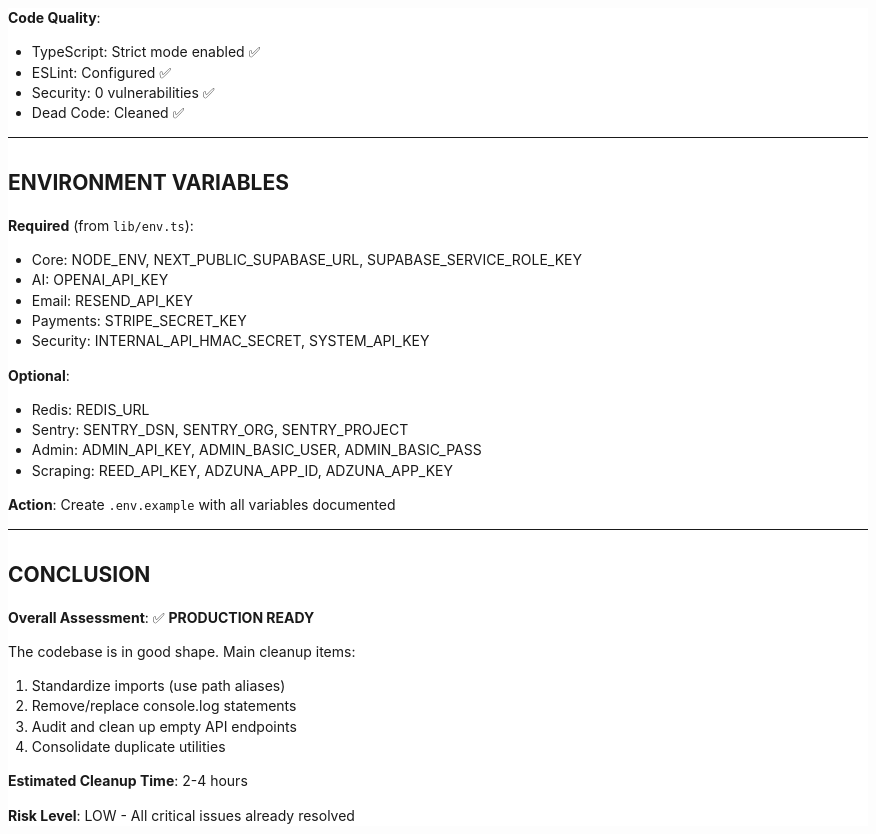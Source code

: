 **Code Quality**:
- TypeScript: Strict mode enabled ✅
- ESLint: Configured ✅
- Security: 0 vulnerabilities ✅
- Dead Code: Cleaned ✅

---

## ENVIRONMENT VARIABLES

**Required** (from `lib/env.ts`):
- Core: NODE_ENV, NEXT_PUBLIC_SUPABASE_URL, SUPABASE_SERVICE_ROLE_KEY
- AI: OPENAI_API_KEY
- Email: RESEND_API_KEY
- Payments: STRIPE_SECRET_KEY
- Security: INTERNAL_API_HMAC_SECRET, SYSTEM_API_KEY

**Optional**:
- Redis: REDIS_URL
- Sentry: SENTRY_DSN, SENTRY_ORG, SENTRY_PROJECT
- Admin: ADMIN_API_KEY, ADMIN_BASIC_USER, ADMIN_BASIC_PASS
- Scraping: REED_API_KEY, ADZUNA_APP_ID, ADZUNA_APP_KEY

**Action**: Create `.env.example` with all variables documented

---

## CONCLUSION

**Overall Assessment**: ✅ **PRODUCTION READY**

The codebase is in good shape. Main cleanup items:
1. Standardize imports (use path aliases)
2. Remove/replace console.log statements
3. Audit and clean up empty API endpoints
4. Consolidate duplicate utilities

**Estimated Cleanup Time**: 2-4 hours

**Risk Level**: LOW - All critical issues already resolved

